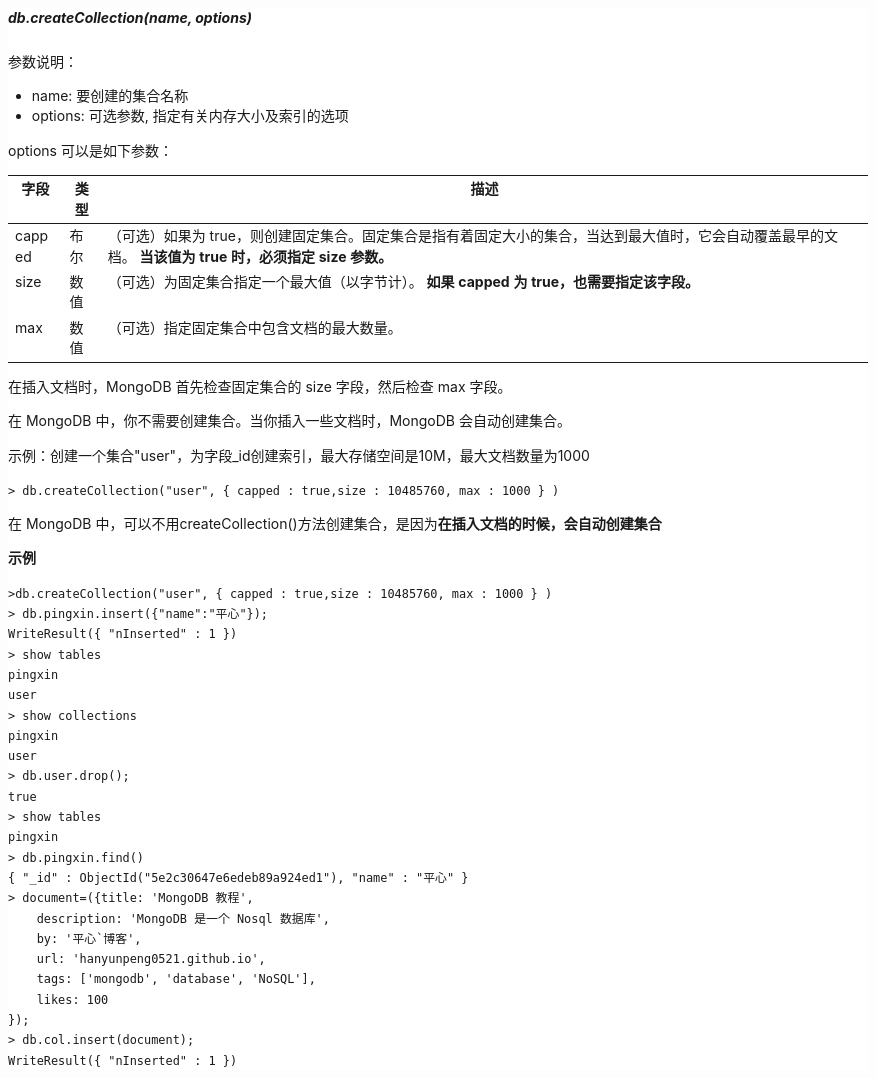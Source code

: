 ##### db.createCollection(name, options)

参数说明：

- name: 要创建的集合名称
- options: 可选参数, 指定有关内存大小及索引的选项

options 可以是如下参数：

| 字段   | 类型 | 描述                                                         |
| ------ | ---- | ------------------------------------------------------------ |
| capped | 布尔 | （可选）如果为 true，则创建固定集合。固定集合是指有着固定大小的集合，当达到最大值时，它会自动覆盖最早的文档。 **当该值为 true 时，必须指定 size 参数。** |
| size   | 数值 | （可选）为固定集合指定一个最大值（以字节计）。 **如果 capped 为 true，也需要指定该字段。** |
| max    | 数值 | （可选）指定固定集合中包含文档的最大数量。                   |

在插入文档时，MongoDB 首先检查固定集合的 size 字段，然后检查 max 字段。 

在 MongoDB 中，你不需要创建集合。当你插入一些文档时，MongoDB 会自动创建集合。

示例：创建一个集合"user"，为字段_id创建索引，最大存储空间是10M，最大文档数量为1000

```
> db.createCollection("user", { capped : true,size : 10485760, max : 1000 } )
```

在 MongoDB 中，可以不用createCollection()方法创建集合，是因为**在插入文档的时候，会自动创建集合**

**示例**

```shell
>db.createCollection("user", { capped : true,size : 10485760, max : 1000 } )
> db.pingxin.insert({"name":"平心"});
WriteResult({ "nInserted" : 1 })
> show tables
pingxin
user
> show collections
pingxin
user
> db.user.drop();
true
> show tables
pingxin
> db.pingxin.find()
{ "_id" : ObjectId("5e2c30647e6edeb89a924ed1"), "name" : "平心" }
> document=({title: 'MongoDB 教程', 
    description: 'MongoDB 是一个 Nosql 数据库',
    by: '平心`博客',
    url: 'hanyunpeng0521.github.io',
    tags: ['mongodb', 'database', 'NoSQL'],
    likes: 100
});
> db.col.insert(document);
WriteResult({ "nInserted" : 1 })

```
